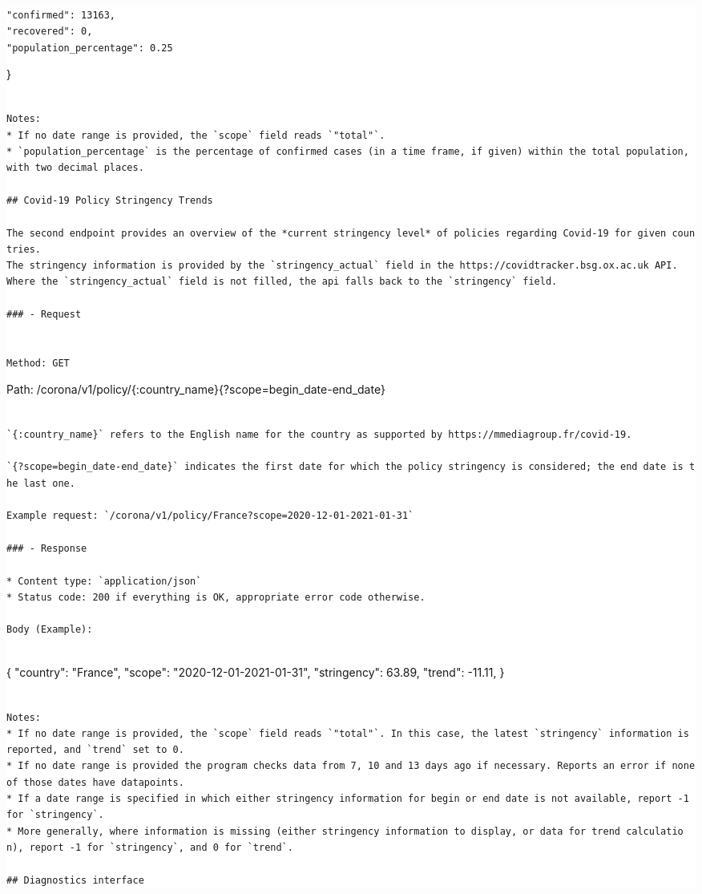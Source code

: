     "confirmed": 13163,
    "recovered": 0,
    "population_percentage": 0.25
}
```

Notes:
* If no date range is provided, the `scope` field reads `"total"`.
* `population_percentage` is the percentage of confirmed cases (in a time frame, if given) within the total population, with two decimal places.

## Covid-19 Policy Stringency Trends

The second endpoint provides an overview of the *current stringency level* of policies regarding Covid-19 for given countries. 
The stringency information is provided by the `stringency_actual` field in the https://covidtracker.bsg.ox.ac.uk API. 
Where the `stringency_actual` field is not filled, the api falls back to the `stringency` field.

### - Request


Method: GET

```
Path: /corona/v1/policy/{:country_name}{?scope=begin_date-end_date}
```

`{:country_name}` refers to the English name for the country as supported by https://mmediagroup.fr/covid-19.

`{?scope=begin_date-end_date}` indicates the first date for which the policy stringency is considered; the end date is the last one. 

Example request: `/corona/v1/policy/France?scope=2020-12-01-2021-01-31`

### - Response

* Content type: `application/json`
* Status code: 200 if everything is OK, appropriate error code otherwise.

Body (Example):


```
{
    "country": "France",
    "scope": "2020-12-01-2021-01-31",
    "stringency": 63.89,
    "trend": -11.11,
}
```

Notes:
* If no date range is provided, the `scope` field reads `"total"`. In this case, the latest `stringency` information is reported, and `trend` set to 0.
* If no date range is provided the program checks data from 7, 10 and 13 days ago if necessary. Reports an error if none of those dates have datapoints.
* If a date range is specified in which either stringency information for begin or end date is not available, report -1 for `stringency`.
* More generally, where information is missing (either stringency information to display, or data for trend calculation), report -1 for `stringency`, and 0 for `trend`.

## Diagnostics interface

```